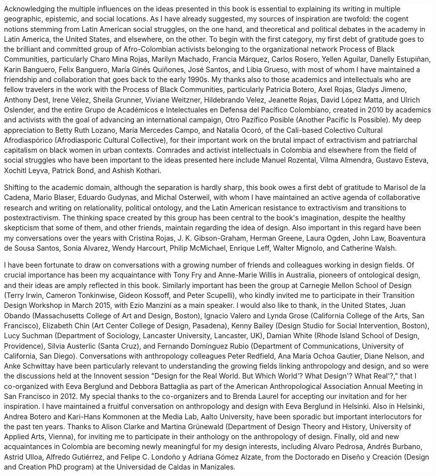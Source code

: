 Acknowledging the multiple influences on the ideas presented in this book is essential to explaining its writing in multiple geographic, epistemic, and social locations. As I have already suggested, my sources of inspiration are twofold: the cogent notions stemming from Latin American social struggles, on the one hand, and theoretical and po­liti­cal debates in the acad­emy in Latin Amer­i­ca, the United States, and elsewhere, on the other. To begin with the first category, my first debt of gratitude goes to the brilliant and committed group of Afro-Colombian activists belonging to the orga­nizational network Process of Black Communities, particularly Charo Mina Rojas, Marilyn Machado, Francia Márquez, Carlos Rosero, Yellen Aguilar, Danelly Estupiñan, Karin Banguero, Felix Banguero, María Ginés Quiñones, José Santos, and Libia Grueso, with most of whom I have maintained a friendship and collaboration that goes back to the early 1990s. My thanks also to ­those academics and intellectuals who are fellow travelers in the work with the Process of Black Communities, particularly Patricia Botero, Axel Rojas, Gladys Jimeno, Anthony Dest, Irene Vélez, Sheila Grunner, Viviane Weitzner, Hildebrando Velez, Jeanette Rojas, David López Matta, and Ulrich Oslender, and the entire Grupo de Académicos e Intelectuales en Defensa del Pacífico Colombiano, created in 2010 by academics and activists with the goal of advancing an international campaign, Otro Pazífico Posible (Another Pacific Is Pos­si­ble). My deep appreciation to Betty Ruth Lozano, María Mercedes Campo, and Natalia Ocoró, of the Cali-based Colectivo Cultural Afrodiaspórico (Afrodiasporic Cultural Collective), for their impor­tant work on the brutal impact of extractivism and patriarchal capitalism on black women in urban contexts. Comrades and activist intellectuals in Colombia and elsewhere from the field of social strug­gles who have been impor­tant to the ideas presented ­here include Manuel Rozental, Vilma Almendra, Gustavo Esteva, Xochitl Leyva, Patrick Bond, and Ashish Kothari.

Shifting to the academic domain, although the separation is hardly sharp, this book owes a first debt of gratitude to Marisol de la Cadena, Mario Blaser, Eduardo Gudynas, and Michal Osterweil, with whom I have maintained an active agenda of collaborative research and writing on relationality, po­liti­cal ontology, and the Latin American re­sis­tance to extractivism and transitions to postextractivism. The thinking space created by this group has been central to the book's imagination, despite the healthy skepticism that some of them, and other friends, maintain regarding the idea of design. Also impor­tant in this regard have been my conversations over the years with Cristina Rojas, J. K. Gibson-­Graham, Herman Greene, Laura Ogden, John Law, Boaventura de Sousa Santos, Sonia Alvarez, Wendy Harcourt, Philip McMichael, Enrique Leff, Walter Mignolo, and Catherine Walsh.

I have been fortunate to draw on conversations with a growing number of friends and colleagues working in design fields. Of crucial importance has been my acquaintance with Tony Fry and Anne-­Marie Willis in Australia, pioneers of ontological design, and their ideas are amply reflected in this book. Similarly impor­tant has been the group at Car­ne­gie Mellon School of Design (Terry Irwin, Cameron Tonkinwise, Gideon Kossoff, and Peter Scupelli), who kindly invited me to participate in their Transition Design Workshop in March 2015, with Ezio Manzini as a main speaker. I would also like to thank, in the United States, Juan Obando (Mas­sa­chu­setts College of Art and Design, Boston), Ignacio Valero and Lynda Grose (California College of the Arts, San Francisco), Elizabeth Chin (Art Center College of Design, Pasadena), Kenny Bailey (Design Studio for Social Intervention, Boston), Lucy Suchman (Department of Sociology, Lancaster University, Lancaster, UK), Damian White (Rhode Island School of Design, Providence), Silvia Austerlic (Santa Cruz), and Fernando Domínguez Rubio (Department of Communications, University of California, San Diego). Conversations with anthropology colleagues Peter Redfield, Ana María Ochoa Gautier, Diane Nelson, and Anke Schwittay have been particularly relevant to understanding the growing fields linking anthropology and design, and so ­were the discussions held at the Innovent session "Design for the Real World. But Which World'? What Design'? What Real'?," that I co-­organized with Eeva Berglund and Debbora Battaglia as part of the American Anthropological Association Annual Meeting in San Francisco in 2012. My special thanks to the co-­organizers and to Brenda Laurel for accepting our invitation and for her inspiration. I have maintained a fruitful conversation on anthropology and design with Eeva Berglund in Helsinki. Also in Helsinki, Andrea Botero and Kari-­Hans Kommonen at the Media Lab, Aalto University, have been sporadic but impor­tant interlocutors for the past ten years. Thanks to Alison Clarke and Martina Grünewald (Department of Design Theory and History, University of Applied Arts, Vienna), for inviting me to participate in their anthology on the anthropology of design. Fi­nally, old and new acquaintances in Colombia are becoming newly meaningful for my design interests, including Alvaro Pedrosa, Andrés Burbano, Astrid Ulloa, Alfredo Gutiérrez, and Felipe C. Londoño y Adriana Gómez Alzate, from the Doctorado en Diseño y Creación (Design and Creation PhD program) at the Universidad de Caldas in Manizales.
